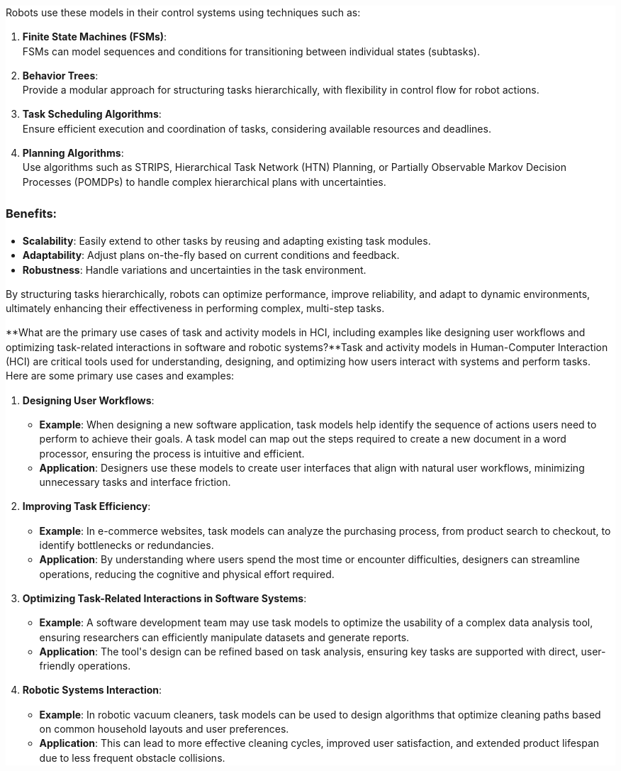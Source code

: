 Robots use these models in their control systems using techniques such as:

1. **Finite State Machines (FSMs)**:  
   FSMs can model sequences and conditions for transitioning between individual states (subtasks).

2. **Behavior Trees**:  
   Provide a modular approach for structuring tasks hierarchically, with flexibility in control flow for robot actions.

3. **Task Scheduling Algorithms**:  
   Ensure efficient execution and coordination of tasks, considering available resources and deadlines.

4. **Planning Algorithms**:  
   Use algorithms such as STRIPS, Hierarchical Task Network (HTN) Planning, or Partially Observable Markov Decision Processes (POMDPs) to handle complex hierarchical plans with uncertainties.

### Benefits:
- **Scalability**: Easily extend to other tasks by reusing and adapting existing task modules.
- **Adaptability**: Adjust plans on-the-fly based on current conditions and feedback.
- **Robustness**: Handle variations and uncertainties in the task environment.

By structuring tasks hierarchically, robots can optimize performance, improve reliability, and adapt to dynamic environments, ultimately enhancing their effectiveness in performing complex, multi-step tasks.

**What are the primary use cases of task and activity models in HCI, including examples like designing user workflows and optimizing task-related interactions in software and robotic systems?**Task and activity models in Human-Computer Interaction (HCI) are critical tools used for understanding, designing, and optimizing how users interact with systems and perform tasks. Here are some primary use cases and examples:

1. **Designing User Workflows**:
   - **Example**: When designing a new software application, task models help identify the sequence of actions users need to perform to achieve their goals. A task model can map out the steps required to create a new document in a word processor, ensuring the process is intuitive and efficient.
   - **Application**: Designers use these models to create user interfaces that align with natural user workflows, minimizing unnecessary tasks and interface friction.

2. **Improving Task Efficiency**:
   - **Example**: In e-commerce websites, task models can analyze the purchasing process, from product search to checkout, to identify bottlenecks or redundancies.
   - **Application**: By understanding where users spend the most time or encounter difficulties, designers can streamline operations, reducing the cognitive and physical effort required.

3. **Optimizing Task-Related Interactions in Software Systems**:
   - **Example**: A software development team may use task models to optimize the usability of a complex data analysis tool, ensuring researchers can efficiently manipulate datasets and generate reports.
   - **Application**: The tool's design can be refined based on task analysis, ensuring key tasks are supported with direct, user-friendly operations.

4. **Robotic Systems Interaction**:
   - **Example**: In robotic vacuum cleaners, task models can be used to design algorithms that optimize cleaning paths based on common household layouts and user preferences.
   - **Application**: This can lead to more effective cleaning cycles, improved user satisfaction, and extended product lifespan due to less frequent obstacle collisions.
